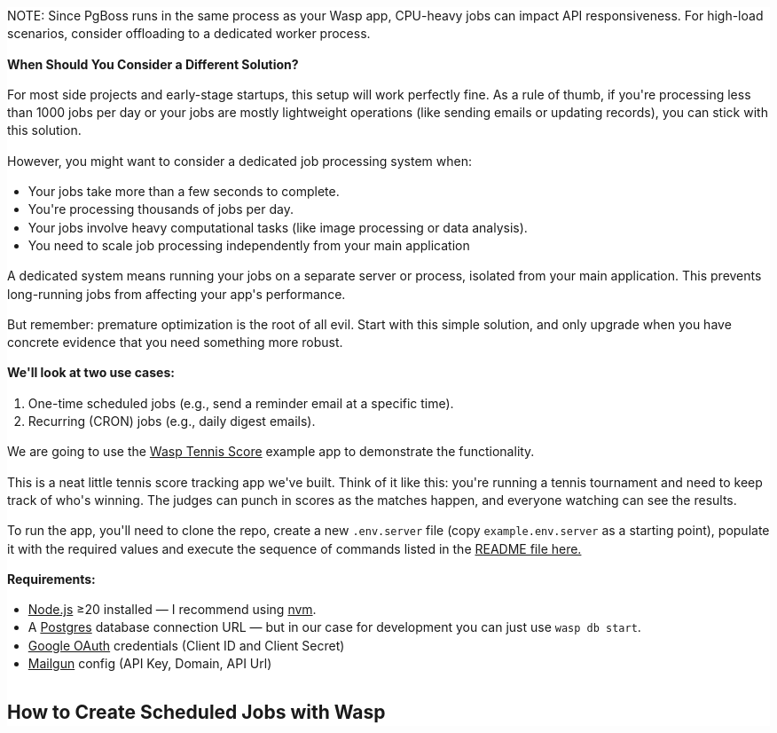 NOTE: Since PgBoss runs in the same process as your Wasp app, CPU-heavy jobs can impact API responsiveness. For high-load scenarios, consider offloading to a dedicated worker process. 

**When Should You Consider a Different Solution?**

For most side projects and early-stage startups, this setup will work perfectly fine. As a rule of thumb, if you're processing less than 1000 jobs per day or your jobs are mostly lightweight operations (like sending emails or updating records), you can stick with this solution.

However, you might want to consider a dedicated job processing system when:

- Your jobs take more than a few seconds to complete.
- You're processing thousands of jobs per day.
- Your jobs involve heavy computational tasks (like image processing or data analysis).
- You need to scale job processing independently from your main application

A dedicated system means running your jobs on a separate server or process, isolated from your main application. This prevents long-running jobs from affecting your app's performance.

But remember: premature optimization is the root of all evil. Start with this simple solution, and only upgrade when you have concrete evidence that you need something more robust.

**We'll look at two use cases:**

1. One-time scheduled jobs (e.g., send a reminder email at a specific time).
2. Recurring  (CRON) jobs (e.g., daily digest emails).

We are going to use the [Wasp Tennis Score](https://github.com/wasp-lang/tennis-score-app) example app to demonstrate the functionality.

<ImgWithCaption
    alt="The main interface of our tennis score tracking app"
    source="img/cron-jobs/image.webp"
    caption="The main interface of our tennis score tracking app"
/>

This is a neat little tennis score tracking app we've built. Think of it like this: you're running a tennis tournament and need to keep track of who's winning. The judges can punch in scores as the matches happen, and everyone watching can see the results.

To run the app, you'll need to clone the repo, create a new `.env.server` file (copy `example.env.server` as a starting point), populate it with the required values and execute the sequence of commands listed in the [README file here.](https://github.com/wasp-lang/tennis-score-app?tab=readme-ov-file#running-it-locally)

**Requirements:**

- [Node.js](https://nodejs.org/en) ≥20 installed — I recommend using [nvm](https://github.com/nvm-sh/nvm).
- A [Postgres](https://www.postgresql.org/) database connection URL — but in our case for development you can just use `wasp db start`.
- [Google OAuth](https://developers.google.com/identity/protocols/oauth2) credentials (Client ID and Client Secret)
- [Mailgun](https://www.mailgun.com/) config (API Key, Domain, API Url)

## How to Create Scheduled Jobs with Wasp
